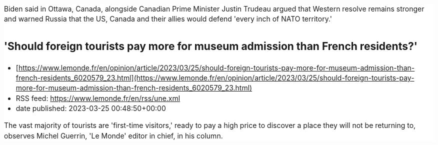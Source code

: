 Biden said in Ottawa, Canada, alongside Canadian Prime Minister Justin Trudeau argued that Western resolve remains stronger and warned Russia that the US, Canada and their allies would defend 'every inch of NATO territory.'

## 'Should foreign tourists pay more for museum admission than French residents?'
 - [https://www.lemonde.fr/en/opinion/article/2023/03/25/should-foreign-tourists-pay-more-for-museum-admission-than-french-residents_6020579_23.html](https://www.lemonde.fr/en/opinion/article/2023/03/25/should-foreign-tourists-pay-more-for-museum-admission-than-french-residents_6020579_23.html)
 - RSS feed: https://www.lemonde.fr/en/rss/une.xml
 - date published: 2023-03-25 00:48:50+00:00

The vast majority of tourists are 'first-time visitors,' ready to pay a high price to discover a place they will not be returning to, observes Michel Guerrin, 'Le Monde' editor in chief, in his column.

